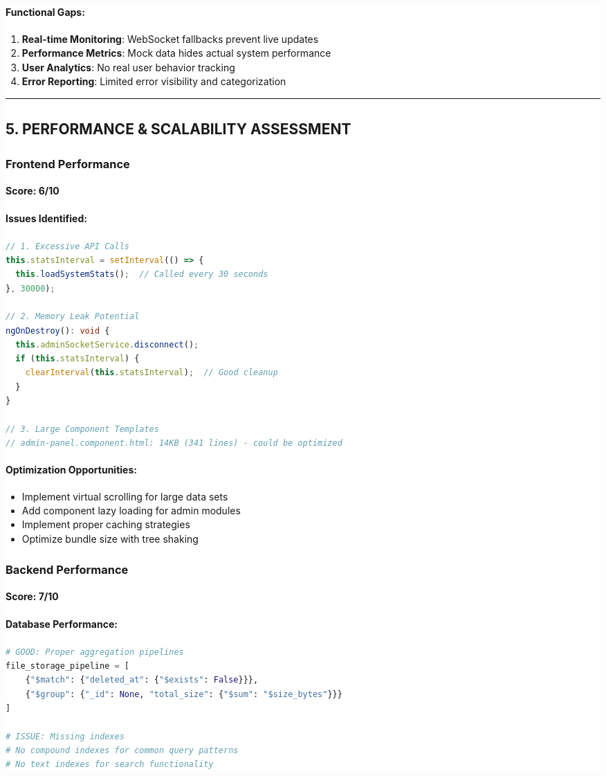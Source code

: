 #### Functional Gaps:
1. **Real-time Monitoring**: WebSocket fallbacks prevent live updates
2. **Performance Metrics**: Mock data hides actual system performance
3. **User Analytics**: No real user behavior tracking
4. **Error Reporting**: Limited error visibility and categorization

---

## 5. PERFORMANCE & SCALABILITY ASSESSMENT

### Frontend Performance
**Score: 6/10**

#### Issues Identified:
```typescript
// 1. Excessive API Calls
this.statsInterval = setInterval(() => {
  this.loadSystemStats();  // Called every 30 seconds
}, 30000);

// 2. Memory Leak Potential
ngOnDestroy(): void {
  this.adminSocketService.disconnect();
  if (this.statsInterval) {
    clearInterval(this.statsInterval);  // Good cleanup
  }
}

// 3. Large Component Templates
// admin-panel.component.html: 14KB (341 lines) - could be optimized
```

#### Optimization Opportunities:
- Implement virtual scrolling for large data sets
- Add component lazy loading for admin modules
- Implement proper caching strategies
- Optimize bundle size with tree shaking

### Backend Performance
**Score: 7/10**

#### Database Performance:
```python
# GOOD: Proper aggregation pipelines
file_storage_pipeline = [
    {"$match": {"deleted_at": {"$exists": False}}},
    {"$group": {"_id": None, "total_size": {"$sum": "$size_bytes"}}}
]

# ISSUE: Missing indexes
# No compound indexes for common query patterns
# No text indexes for search functionality
```
